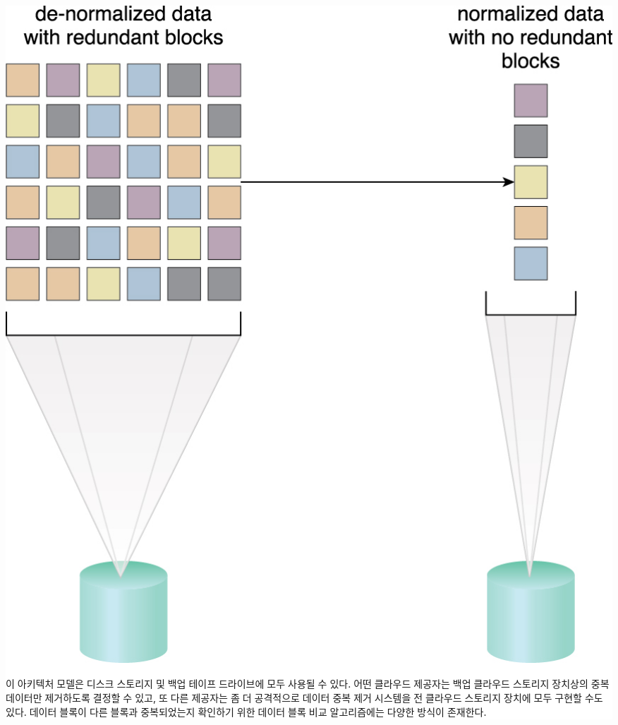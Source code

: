 <img src="/assets/images/Cloud_Computing/Fig13-07.jpg" width="100%" height="100%"/>
<br/>

이 아키텍처 모델은 디스크 스토리지 및 백업 테이프 드라이브에 모두 사용될 수 있다. 어떤 클라우드 제공자는 백업 클라우드 스토리지 장치상의 중복 데이터만 제거하도록 결정할 수 있고, 또 다른 제공자는 좀 더 공격적으로 데이터 중복 제거 시스템을 전 클라우드 스토리지 장치에 모두 구현할 수도 있다. 데이터 블록이 다른 블록과 중복되었는지 확인하기 위한 데이터 블록 비교 알고리즘에는 다양한 방식이 존재한다.  
